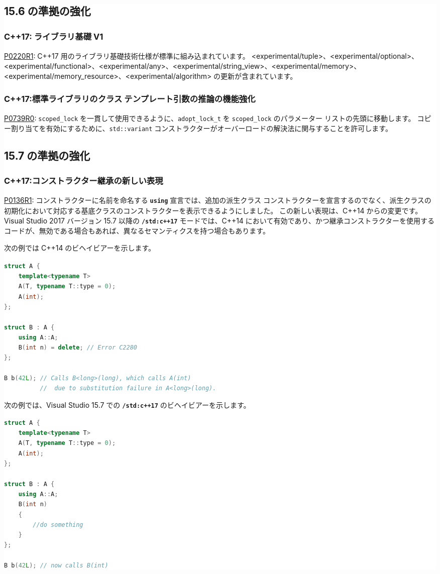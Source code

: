 ## <a name="conformance-improvements-in-156"></a><a name="improvements_156"></a> 15.6 の準拠の強化

### <a name="c17-library-fundamentals-v1"></a>C++17: ライブラリ基礎 V1

[P0220R1](https://wg21.link/p0220r1): C++17 用のライブラリ基礎技術仕様が標準に組み込まれています。 \<experimental/tuple>、\<experimental/optional>、\<experimental/functional>、\<experimental/any>、\<experimental/string_view>、\<experimental/memory>、\<experimental/memory_resource>、\<experimental/algorithm> の更新が含まれています。

### <a name="c17-improving-class-template-argument-deduction-for-the-standard-library"></a>C++17:標準ライブラリのクラス テンプレート引数の推論の機能強化

[P0739R0](https://wg21.link/p0739r0): `scoped_lock` を一貫して使用できるように、`adopt_lock_t` を `scoped_lock` のパラメーター リストの先頭に移動します。 コピー割り当てを有効にするために、`std::variant` コンストラクターがオーバーロードの解決法に関与することを許可します。

## <a name="conformance-improvements-in-157"></a><a name="improvements_157"></a> 15.7 の準拠の強化

### <a name="c17-rewording-inheriting-constructors"></a>C++17:コンストラクター継承の新しい表現

[P0136R1](https://wg21.link/p0136r1): コンストラクターに名前を命名する **`using`** 宣言では、追加の派生クラス コンストラクターを宣言するのでなく、派生クラスの初期化において対応する基底クラスのコンストラクターを表示できるようにしました。 この新しい表現は、C++14 からの変更です。 Visual Studio 2017 バージョン 15.7 以降の **`/std:c++17`** モードでは、C++14 において有効であり、かつ継承コンストラクターを使用するコードが、無効である場合もあれば、異なるセマンティクスを持つ場合もあります。

次の例では C++14 のビヘイビアーを示します。

```cpp
struct A {
    template<typename T>
    A(T, typename T::type = 0);
    A(int);
};

struct B : A {
    using A::A;
    B(int n) = delete; // Error C2280
};

B b(42L); // Calls B<long>(long), which calls A(int)
          //  due to substitution failure in A<long>(long).
```

次の例では、Visual Studio 15.7 での **`/std:c++17`** のビヘイビアーを示します。

```cpp
struct A {
    template<typename T>
    A(T, typename T::type = 0);
    A(int);
};

struct B : A {
    using A::A;
    B(int n)
    {
        //do something
    }
};

B b(42L); // now calls B(int)
```
